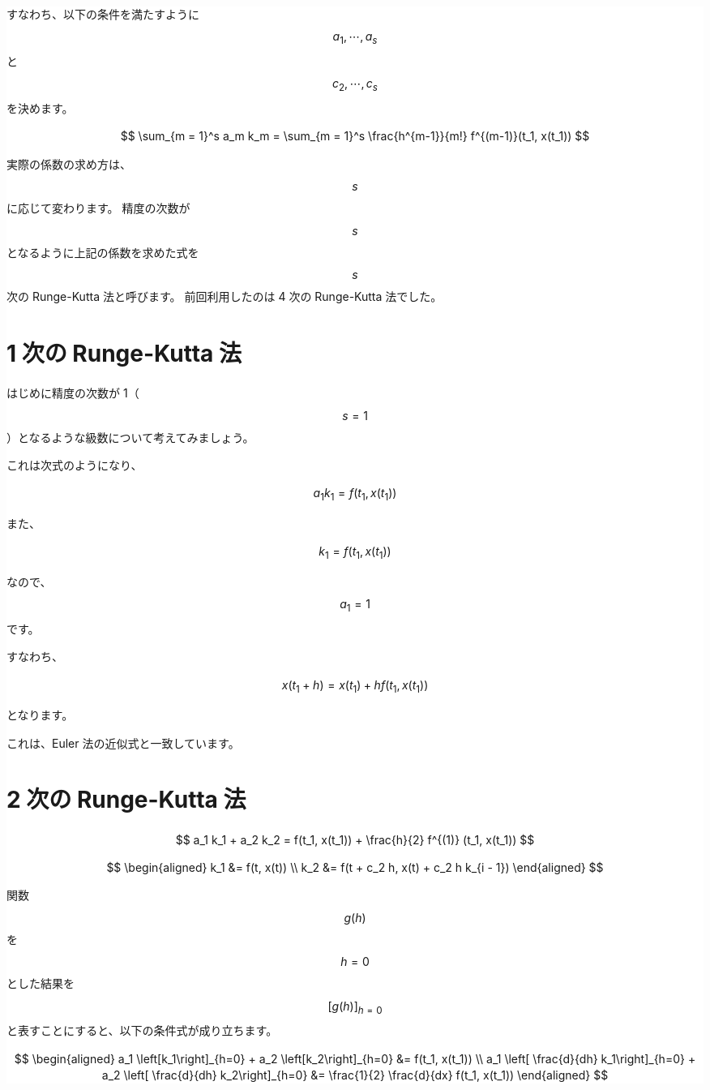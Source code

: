 すなわち、以下の条件を満たすように $$a_1, \cdots, a_s$$ と $$c_2, \cdots, c_s$$ を決めます。

$$
\sum_{m = 1}^s a_m k_m = \sum_{m = 1}^s \frac{h^{m-1}}{m!} f^{(m-1)}(t_1, x(t_1))
$$

実際の係数の求め方は、$$s$$ に応じて変わります。
精度の次数が $$s$$ となるように上記の係数を求めた式を $$s$$ 次の Runge-Kutta 法と呼びます。
前回利用したのは 4 次の Runge-Kutta 法でした。

# 1 次の Runge-Kutta 法

はじめに精度の次数が 1（$$s = 1$$）となるような級数について考えてみましょう。

これは次式のようになり、

$$
a_1 k_1 = f(t_1, x(t_1))
$$

また、

$$
k_1 = f(t_1, x(t_1))
$$

なので、$$a_1 = 1$$ です。

すなわち、

$$
x(t_1 + h) = x(t_1) + h f(t_1, x(t_1))
$$

となります。

これは、Euler 法の近似式と一致しています。

# 2 次の Runge-Kutta 法

$$
a_1 k_1 + a_2 k_2 = f(t_1, x(t_1)) + \frac{h}{2} f^{(1)} (t_1, x(t_1))
$$

$$
\begin{aligned}
k_1 &= f(t, x(t)) \\
k_2 &= f(t + c_2 h, x(t) + c_2 h k_{i - 1})
\end{aligned}
$$

関数 $$g(h)$$ を $$h = 0$$ とした結果を $$\left[g(h)\right]_{h=0}$$ と表すことにすると、以下の条件式が成り立ちます。

$$
\begin{aligned}
a_1 \left[k_1\right]_{h=0} + a_2 \left[k_2\right]_{h=0} &= f(t_1, x(t_1)) \\
a_1 \left[ \frac{d}{dh} k_1\right]_{h=0} + a_2 \left[ \frac{d}{dh} k_2\right]_{h=0} &= \frac{1}{2} \frac{d}{dx} f(t_1, x(t_1))
\end{aligned}
$$
